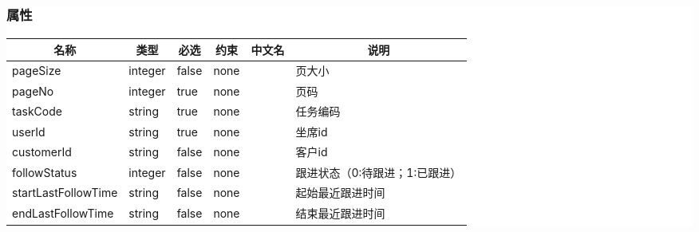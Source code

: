 ### 属性

|名称|类型|必选|约束|中文名|说明|
|---|---|---|---|---|---|
|pageSize|integer|false|none||页大小|
|pageNo|integer|true|none||页码|
|taskCode|string|true|none||任务编码|
|userId|string|true|none||坐席id|
|customerId|string|false|none||客户id|
|followStatus|integer|false|none||跟进状态（0:待跟进；1:已跟进）|
|startLastFollowTime|string|false|none||起始最近跟进时间|
|endLastFollowTime|string|false|none||结束最近跟进时间|

